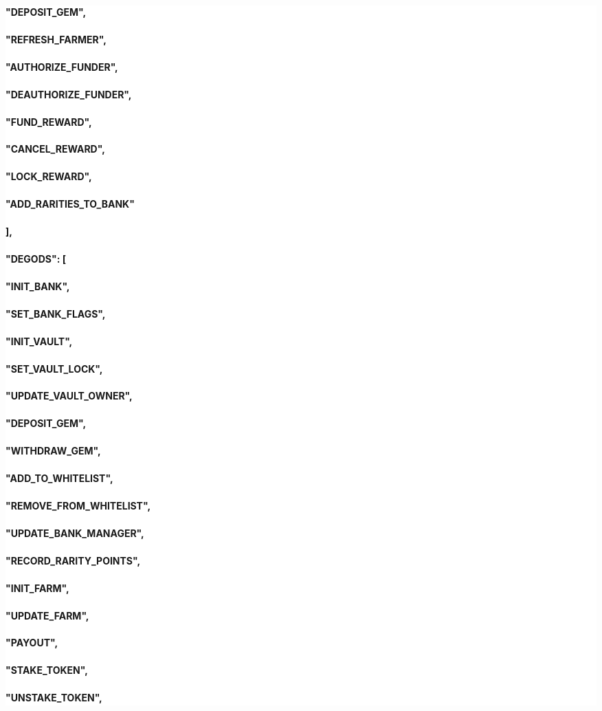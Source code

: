 #### "DEPOSIT_GEM",

#### "REFRESH_FARMER",

#### "AUTHORIZE_FUNDER",

#### "DEAUTHORIZE_FUNDER",

#### "FUND_REWARD",

#### "CANCEL_REWARD",


#### "LOCK_REWARD",

#### "ADD_RARITIES_TO_BANK"

#### ],

#### "DEGODS": [

#### "INIT_BANK",

#### "SET_BANK_FLAGS",

#### "INIT_VAULT",

#### "SET_VAULT_LOCK",

#### "UPDATE_VAULT_OWNER",

#### "DEPOSIT_GEM",

#### "WITHDRAW_GEM",

#### "ADD_TO_WHITELIST",

#### "REMOVE_FROM_WHITELIST",

#### "UPDATE_BANK_MANAGER",

#### "RECORD_RARITY_POINTS",

#### "INIT_FARM",

#### "UPDATE_FARM",

#### "PAYOUT",

#### "STAKE_TOKEN",

#### "UNSTAKE_TOKEN",
